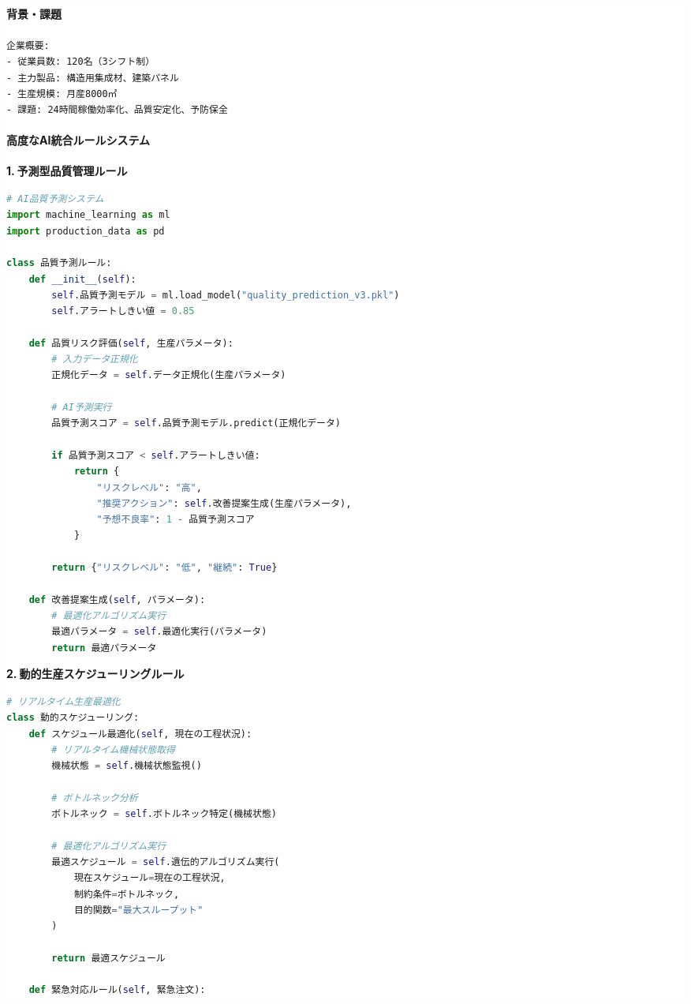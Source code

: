 #### **背景・課題**
```
企業概要:
- 従業員数: 120名（3シフト制）
- 主力製品: 構造用集成材、建築パネル
- 生産規模: 月産8000㎡
- 課題: 24時間稼働効率化、品質安定化、予防保全
```

#### **高度なAI統合ルールシステム**

**1. 予測型品質管理ルール**
```python
# AI品質予測システム
import machine_learning as ml
import production_data as pd

class 品質予測ルール:
    def __init__(self):
        self.品質予測モデル = ml.load_model("quality_prediction_v3.pkl")
        self.アラートしきい値 = 0.85
    
    def 品質リスク評価(self, 生産パラメータ):
        # 入力データ正規化
        正規化データ = self.データ正規化(生産パラメータ)
        
        # AI予測実行
        品質予測スコア = self.品質予測モデル.predict(正規化データ)
        
        if 品質予測スコア < self.アラートしきい値:
            return {
                "リスクレベル": "高",
                "推奨アクション": self.改善提案生成(生産パラメータ),
                "予想不良率": 1 - 品質予測スコア
            }
        
        return {"リスクレベル": "低", "継続": True}
    
    def 改善提案生成(self, パラメータ):
        # 最適化アルゴリズム実行
        最適パラメータ = self.最適化実行(パラメータ)
        return 最適パラメータ
```

**2. 動的生産スケジューリングルール**
```python
# リアルタイム生産最適化
class 動的スケジューリング:
    def スケジュール最適化(self, 現在の工程状況):
        # リアルタイム機械状態取得
        機械状態 = self.機械状態監視()
        
        # ボトルネック分析
        ボトルネック = self.ボトルネック特定(機械状態)
        
        # 最適化アルゴリズム実行
        最適スケジュール = self.遺伝的アルゴリズム実行(
            現在スケジュール=現在の工程状況,
            制約条件=ボトルネック,
            目的関数="最大スループット"
        )
        
        return 最適スケジュール
    
    def 緊急対応ルール(self, 緊急注文):
```